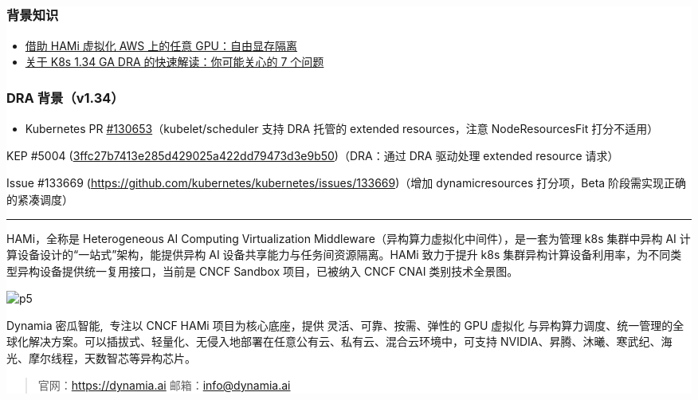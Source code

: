 ### 背景知识
- [借助 HAMi 虚拟化 AWS 上的任意 GPU：自由显存隔离](https://medium.com/@yourusername/virtualizing-any-gpu-on-aws-with-hami-free-memory-isolation-xyz123)
- [关于 K8s 1.34 GA DRA 的快速解读：你可能关心的 7 个问题](https://medium.com/@yourusername/a-quick-take-on-k8s-1-34-ga-dra-7-questions-you-probably-have-abc456)

### DRA 背景（v1.34）
- Kubernetes PR [#130653](https://github.com/kubernetes/kubernetes/pull/130653)（kubelet/scheduler 支持 DRA 托管的 extended resources，注意 NodeResourcesFit 打分不适用）

KEP #5004 ([3ffc27b7413e285d429025a422dd79473d3e9b50](https://github.com/kubernetes/enhancements/blob/3ffc27b7413e285d429025a422dd79473d3e9b50/keps/sig-scheduling/5004-dra-extended-resource/README.md))（DRA：通过 DRA 驱动处理 extended resource 请求）

Issue #133669 (https://github.com/kubernetes/kubernetes/issues/133669)（增加 dynamicresources 打分项，Beta 阶段需实现正确的紧凑调度）


---

HAMi，全称是 Heterogeneous AI Computing Virtualization Middleware（异构算力虚拟化中间件），是一套为管理 k8s 集群中异构 AI 计算设备设计的“一站式”架构，能提供异构 AI 设备共享能力与任务间资源隔离。HAMi 致力于提升 k8s 集群异构计算设备利用率，为不同类型异构设备提供统一复用接口，当前是 CNCF Sandbox 项目，已被纳入 CNCF CNAI 类别技术全景图。


![p5](/images/blog/PREP-EDU-HAMi/p5.png)

Dynamia 密瓜智能,  专注以 CNCF HAMi 项目为核心底座，提供 灵活、可靠、按需、弹性的 GPU 虚拟化 与异构算力调度、统一管理的全球化解决方案。可以插拔式、轻量化、无侵入地部署在任意公有云、私有云、混合云环境中，可支持 NVIDIA、昇腾、沐曦、寒武纪、海光、摩尔线程，天数智芯等异构芯片。

>官网：https://dynamia.ai
>邮箱：info@dynamia.ai



